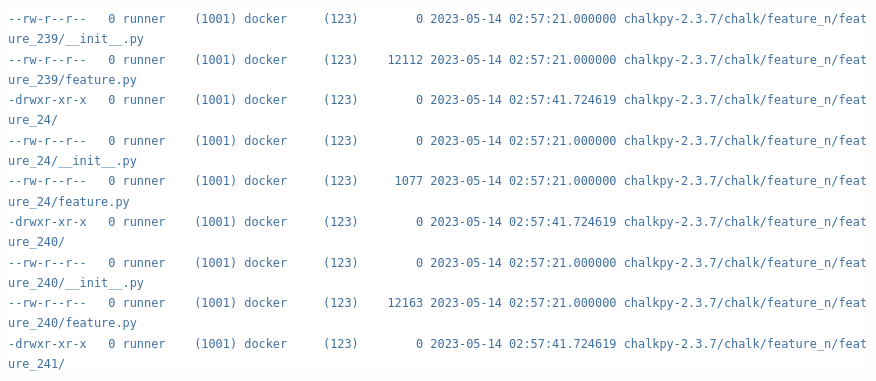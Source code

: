 ```diff
--rw-r--r--   0 runner    (1001) docker     (123)        0 2023-05-14 02:57:21.000000 chalkpy-2.3.7/chalk/feature_n/feature_239/__init__.py
--rw-r--r--   0 runner    (1001) docker     (123)    12112 2023-05-14 02:57:21.000000 chalkpy-2.3.7/chalk/feature_n/feature_239/feature.py
-drwxr-xr-x   0 runner    (1001) docker     (123)        0 2023-05-14 02:57:41.724619 chalkpy-2.3.7/chalk/feature_n/feature_24/
--rw-r--r--   0 runner    (1001) docker     (123)        0 2023-05-14 02:57:21.000000 chalkpy-2.3.7/chalk/feature_n/feature_24/__init__.py
--rw-r--r--   0 runner    (1001) docker     (123)     1077 2023-05-14 02:57:21.000000 chalkpy-2.3.7/chalk/feature_n/feature_24/feature.py
-drwxr-xr-x   0 runner    (1001) docker     (123)        0 2023-05-14 02:57:41.724619 chalkpy-2.3.7/chalk/feature_n/feature_240/
--rw-r--r--   0 runner    (1001) docker     (123)        0 2023-05-14 02:57:21.000000 chalkpy-2.3.7/chalk/feature_n/feature_240/__init__.py
--rw-r--r--   0 runner    (1001) docker     (123)    12163 2023-05-14 02:57:21.000000 chalkpy-2.3.7/chalk/feature_n/feature_240/feature.py
-drwxr-xr-x   0 runner    (1001) docker     (123)        0 2023-05-14 02:57:41.724619 chalkpy-2.3.7/chalk/feature_n/feature_241/
